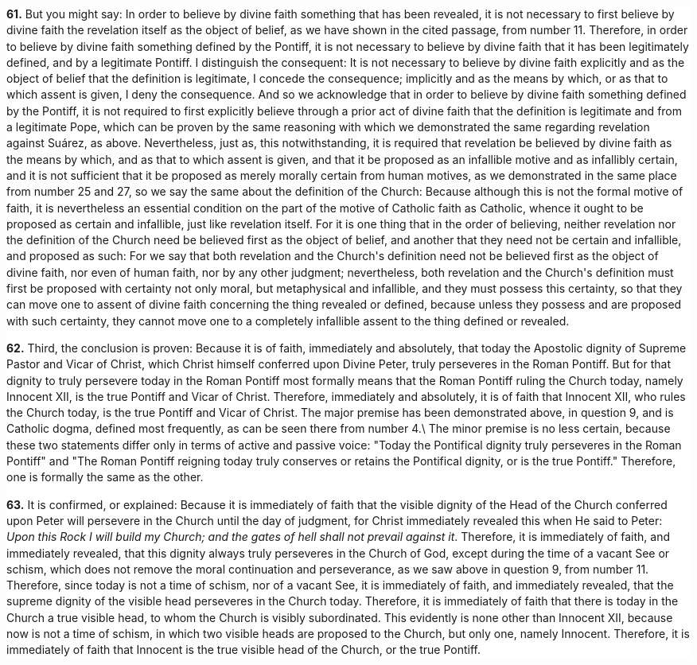 **61.** But you might say: In order to believe by divine faith something that has been revealed, it is not necessary to first believe by divine faith the revelation itself as the object of belief, as we have shown in the cited passage, from number 11. Therefore, in order to believe by divine faith something defined by the Pontiff, it is not necessary to believe by divine faith that it has been legitimately defined, and by a legitimate Pontiff. I distinguish the consequent: It is not necessary to believe by divine faith explicitly and as the object of belief that the definition is legitimate, I concede the consequence; implicitly and as the means by which, or as that to which assent is given, I deny the consequence. And so we acknowledge that in order to believe by divine faith something defined by the Pontiff, it is not required to first explicitly believe through a prior act of divine faith that the definition is legitimate and from a legitimate Pope, which can be proven by the same reasoning with which we demonstrated the same regarding revelation against Suárez, as above. Nevertheless, just as, this notwithstanding, it is required that revelation be believed by divine faith as the means by which, and as that to which assent is given, and that it be proposed as an infallible motive and as infallibly certain, and it is not sufficient that it be proposed as merely morally certain from human motives, as we demonstrated in the same place from number 25 and 27, so we say the same about the definition of the Church: Because although this is not the formal motive of faith, it is nevertheless an essential condition on the part of the motive of Catholic faith as Catholic, whence it ought to be proposed as certain and infallible, just like revelation itself. For it is one thing that in the order of believing, neither revelation nor the definition of the Church need be believed first as the object of belief, and another that they need not be certain and infallible, and proposed as such: For we say that both revelation and the Church's definition need not be believed first as the object of divine faith, nor even of human faith, nor by any other judgment; nevertheless, both revelation and the Church's definition must first be proposed with certainty not only moral, but metaphysical and infallible, and they must possess this certainty, so that they can move one to assent of divine faith concerning the thing revealed or defined, because unless they possess and are proposed with such certainty, they cannot move one to a completely infallible assent to the thing defined or revealed.

**62.** Third, the conclusion is proven: Because it is of faith, immediately and absolutely, that today the Apostolic dignity of Supreme Pastor and Vicar of Christ, which Christ himself conferred upon Divine Peter, truly perseveres in the Roman Pontiff. But for that dignity to truly persevere today in the Roman Pontiff most formally means that the Roman Pontiff ruling the Church today, namely Innocent XII, is the true Pontiff and Vicar of Christ. Therefore, immediately and absolutely, it is of faith that Innocent XII, who rules the Church today, is the true Pontiff and Vicar of Christ. The major premise has been demonstrated above, in question 9, and is Catholic dogma, defined most frequently, as can be seen there from number 4.\ The minor premise is no less certain, because these two statements differ only in terms of active and passive voice: "Today the Pontifical dignity truly perseveres in the Roman Pontiff" and "The Roman Pontiff reigning today truly conserves or retains the Pontifical dignity, or is the true Pontiff." Therefore, one is formally the same as the other.

**63.** It is confirmed, or explained: Because it is immediately of faith that the visible dignity of the Head of the Church conferred upon Peter will persevere in the Church until the day of judgment, for Christ immediately revealed this when He said to Peter: *Upon this Rock I will build my Church; and the gates of hell shall not prevail against it*. Therefore, it is immediately of faith, and immediately revealed, that this dignity always truly perseveres in the Church of God, except during the time of a vacant See or schism, which does not remove the moral continuation and perseverance, as we saw above in question 9, from number 11. Therefore, since today is not a time of schism, nor of a vacant See, it is immediately of faith, and immediately revealed, that the supreme dignity of the visible head perseveres in the Church today. Therefore, it is immediately of faith that there is today in the Church a true visible head, to whom the Church is visibly subordinated. This evidently is none other than Innocent XII, because now is not a time of schism, in which two visible heads are proposed to the Church, but only one, namely Innocent. Therefore, it is immediately of faith that Innocent is the true visible head of the Church, or the true Pontiff.
